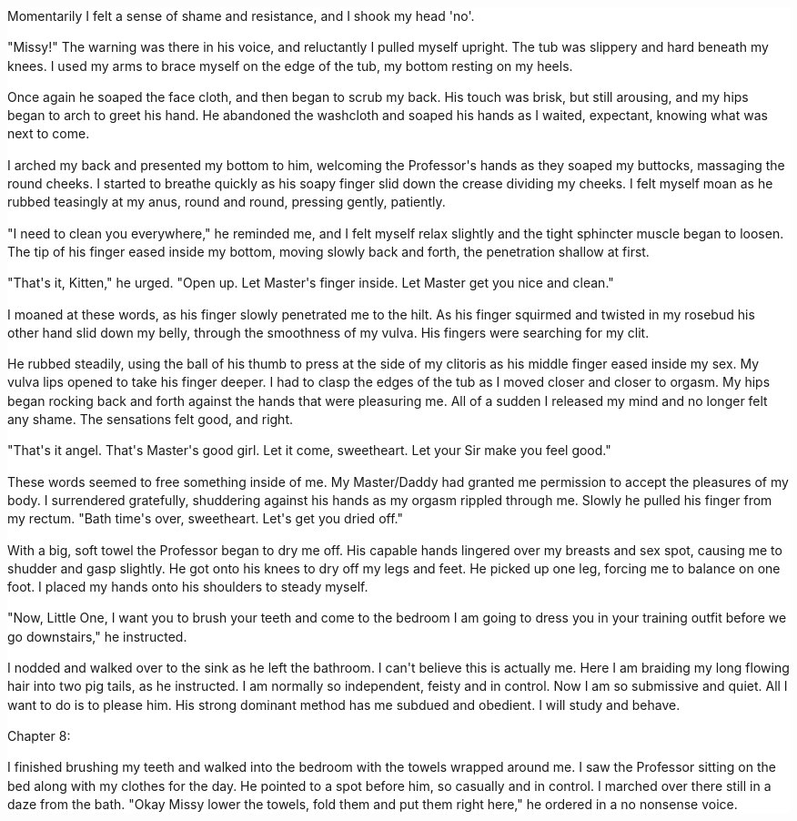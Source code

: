  Momentarily I felt a sense of shame and resistance, and I shook my head 'no'. 

 "Missy!" The warning was there in his voice, and reluctantly I pulled myself upright. The tub was slippery and hard beneath my knees. I used my arms to brace myself on the edge of the tub, my bottom resting on my heels. 

 Once again he soaped the face cloth, and then began to scrub my back. His touch was brisk, but still arousing, and my hips began to arch to greet his hand. He abandoned the washcloth and soaped his hands as I waited, expectant, knowing what was next to come. 

 I arched my back and presented my bottom to him, welcoming the Professor's hands as they soaped my buttocks, massaging the round cheeks. I started to breathe quickly as his soapy finger slid down the crease dividing my cheeks. I felt myself moan as he rubbed teasingly at my anus, round and round, pressing gently, patiently. 

 "I need to clean you everywhere," he reminded me, and I felt myself relax slightly and the tight sphincter muscle began to loosen. The tip of his finger eased inside my bottom, moving slowly back and forth, the penetration shallow at first. 

 "That's it, Kitten," he urged. "Open up. Let Master's finger inside. Let Master get you nice and clean." 

 I moaned at these words, as his finger slowly penetrated me to the hilt. As his finger squirmed and twisted in my rosebud his other hand slid down my belly, through the smoothness of my vulva. His fingers were searching for my clit. 

 He rubbed steadily, using the ball of his thumb to press at the side of my clitoris as his middle finger eased inside my sex. My vulva lips opened to take his finger deeper. I had to clasp the edges of the tub as I moved closer and closer to orgasm. My hips began rocking back and forth against the hands that were pleasuring me. All of a sudden I released my mind and no longer felt any shame. The sensations felt good, and right. 

 "That's it angel. That's Master's good girl. Let it come, sweetheart. Let your Sir make you feel good." 

 These words seemed to free something inside of me. My Master/Daddy had granted me permission to accept the pleasures of my body. I surrendered gratefully, shuddering against his hands as my orgasm rippled through me. Slowly he pulled his finger from my rectum. "Bath time's over, sweetheart. Let's get you dried off." 

 With a big, soft towel the Professor began to dry me off. His capable hands lingered over my breasts and sex spot, causing me to shudder and gasp slightly. He got onto his knees to dry off my legs and feet. He picked up one leg, forcing me to balance on one foot. I placed my hands onto his shoulders to steady myself. 

 "Now, Little One, I want you to brush your teeth and come to the bedroom I am going to dress you in your training outfit before we go downstairs," he instructed. 

 I nodded and walked over to the sink as he left the bathroom. I can't believe this is actually me. Here I am braiding my long flowing hair into two pig tails, as he instructed. I am normally so independent, feisty and in control. Now I am so submissive and quiet. All I want to do is to please him. His strong dominant method has me subdued and obedient. I will study and behave. 

 Chapter 8: 

 I finished brushing my teeth and walked into the bedroom with the towels wrapped around me. I saw the Professor sitting on the bed along with my clothes for the day. He pointed to a spot before him, so casually and in control. I marched over there still in a daze from the bath. "Okay Missy lower the towels, fold them and put them right here," he ordered in a no nonsense voice. 
